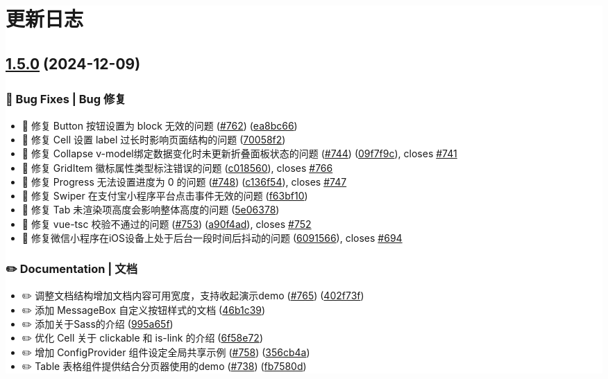 # 更新日志 


## [1.5.0](https://github.com/Moonofweisheng/wot-design-uni/compare/v1.4.0...v1.5.0) (2024-12-09)


### 🐛 Bug Fixes | Bug 修复

* 🐛 修复 Button 按钮设置为 block 无效的问题 ([#762](https://github.com/Moonofweisheng/wot-design-uni/issues/762)) ([ea8bc66](https://github.com/Moonofweisheng/wot-design-uni/commit/ea8bc6671012a811f49027062e6e7f8f1359a175))
* 🐛 修复 Cell 设置 label 过长时影响页面结构的问题 ([70058f2](https://github.com/Moonofweisheng/wot-design-uni/commit/70058f2270788fb9d7edd56eff35bd2cbebcd99e))
* 🐛 修复 Collapse v-model绑定数据变化时未更新折叠面板状态的问题 ([#744](https://github.com/Moonofweisheng/wot-design-uni/issues/744)) ([09f7f9c](https://github.com/Moonofweisheng/wot-design-uni/commit/09f7f9caf5e381ef44fb9a31965f8d2d70d4e271)), closes [#741](https://github.com/Moonofweisheng/wot-design-uni/issues/741)
* 🐛 修复 GridItem 徽标属性类型标注错误的问题 ([c018560](https://github.com/Moonofweisheng/wot-design-uni/commit/c018560b7d3087b89b759b3c83aff91c74354021)), closes [#766](https://github.com/Moonofweisheng/wot-design-uni/issues/766)
* 🐛 修复 Progress 无法设置进度为 0 的问题 ([#748](https://github.com/Moonofweisheng/wot-design-uni/issues/748)) ([c136f54](https://github.com/Moonofweisheng/wot-design-uni/commit/c136f54cda6164ab3653d47342d7c88c5f515efc)), closes [#747](https://github.com/Moonofweisheng/wot-design-uni/issues/747)
* 🐛 修复 Swiper 在支付宝小程序平台点击事件无效的问题 ([f63bf10](https://github.com/Moonofweisheng/wot-design-uni/commit/f63bf101338d7f9d2f72c5941d3405950544a1d7))
* 🐛 修复 Tab 未渲染项高度会影响整体高度的问题 ([5e06378](https://github.com/Moonofweisheng/wot-design-uni/commit/5e063781a3b58f94f107816473600ce95f3761e9))
* 🐛 修复 vue-tsc 校验不通过的问题 ([#753](https://github.com/Moonofweisheng/wot-design-uni/issues/753)) ([a90f4ad](https://github.com/Moonofweisheng/wot-design-uni/commit/a90f4ad2f2b68bb79f30a2e6973a4e149b7ba66e)), closes [#752](https://github.com/Moonofweisheng/wot-design-uni/issues/752)
* 🐛 修复微信小程序在iOS设备上处于后台一段时间后抖动的问题 ([6091566](https://github.com/Moonofweisheng/wot-design-uni/commit/6091566380c7c129fca284eb4e5a2ba6e447a7ab)), closes [#694](https://github.com/Moonofweisheng/wot-design-uni/issues/694)


### ✏️ Documentation | 文档

* ✏️  调整文档结构增加文档内容可用宽度，支持收起演示demo ([#765](https://github.com/Moonofweisheng/wot-design-uni/issues/765)) ([402f73f](https://github.com/Moonofweisheng/wot-design-uni/commit/402f73f6ee8aa7d022b640333e6bfef4311fdc6f))
* ✏️  添加 MessageBox 自定义按钮样式的文档 ([46b1c39](https://github.com/Moonofweisheng/wot-design-uni/commit/46b1c394a024c293fb07c7788691e2ac572a2fa1))
* ✏️  添加关于Sass的介绍 ([995a65f](https://github.com/Moonofweisheng/wot-design-uni/commit/995a65f8451801062ae83f0f71470d0c428dba7f))
* ✏️  优化 Cell 关于 clickable 和 is-link 的介绍 ([6f58e72](https://github.com/Moonofweisheng/wot-design-uni/commit/6f58e72b1d5436326052a79da19e21d071ab9b3c))
* ✏️  增加 ConfigProvider 组件设定全局共享示例 ([#758](https://github.com/Moonofweisheng/wot-design-uni/issues/758)) ([356cb4a](https://github.com/Moonofweisheng/wot-design-uni/commit/356cb4ad11791366138002233754b2d2e79d5d18))
* ✏️  Table 表格组件提供结合分页器使用的demo ([#738](https://github.com/Moonofweisheng/wot-design-uni/issues/738)) ([fb7580d](https://github.com/Moonofweisheng/wot-design-uni/commit/fb7580df7eee7d81d3826c399e565975cef81625))
